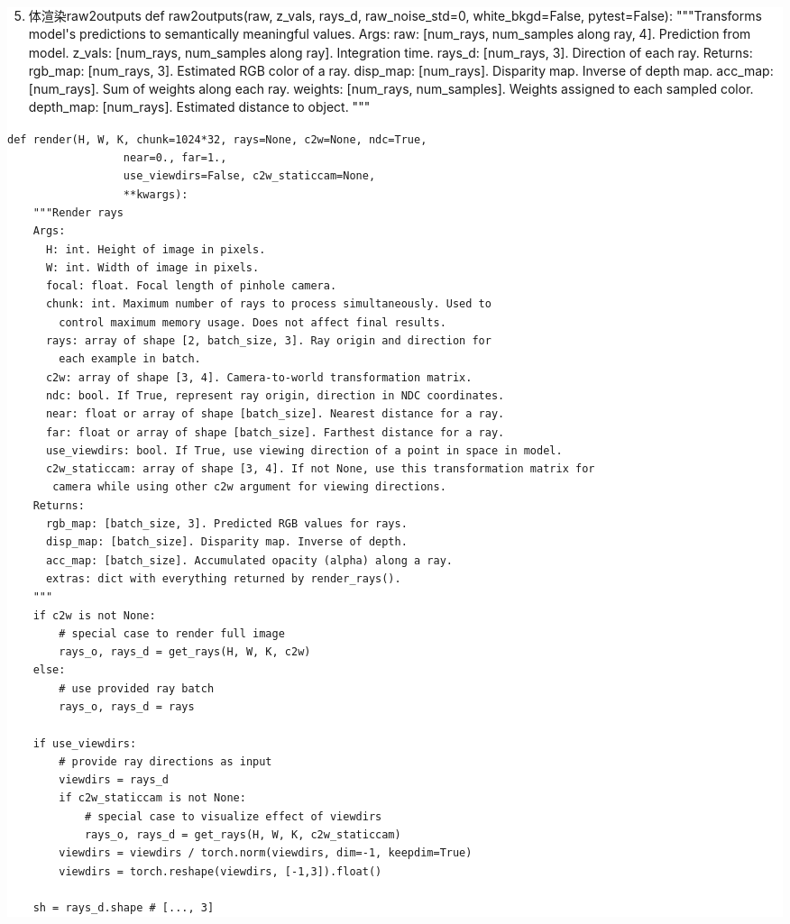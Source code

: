 5. 体渲染raw2outputs
def raw2outputs(raw, z_vals, rays_d, raw_noise_std=0, white_bkgd=False, pytest=False):
    """Transforms model's predictions to semantically meaningful values.
    Args:
        raw: [num_rays, num_samples along ray, 4]. Prediction from model.
        z_vals: [num_rays, num_samples along ray]. Integration time.
        rays_d: [num_rays, 3]. Direction of each ray.
    Returns:
        rgb_map: [num_rays, 3]. Estimated RGB color of a ray.
        disp_map: [num_rays]. Disparity map. Inverse of depth map.
        acc_map: [num_rays]. Sum of weights along each ray.
        weights: [num_rays, num_samples]. Weights assigned to each sampled color.
        depth_map: [num_rays]. Estimated distance to object.
    """










```
def render(H, W, K, chunk=1024*32, rays=None, c2w=None, ndc=True,
                  near=0., far=1.,
                  use_viewdirs=False, c2w_staticcam=None,
                  **kwargs):
    """Render rays
    Args:
      H: int. Height of image in pixels.
      W: int. Width of image in pixels.
      focal: float. Focal length of pinhole camera.
      chunk: int. Maximum number of rays to process simultaneously. Used to
        control maximum memory usage. Does not affect final results.
      rays: array of shape [2, batch_size, 3]. Ray origin and direction for
        each example in batch.
      c2w: array of shape [3, 4]. Camera-to-world transformation matrix.
      ndc: bool. If True, represent ray origin, direction in NDC coordinates.
      near: float or array of shape [batch_size]. Nearest distance for a ray.
      far: float or array of shape [batch_size]. Farthest distance for a ray.
      use_viewdirs: bool. If True, use viewing direction of a point in space in model.
      c2w_staticcam: array of shape [3, 4]. If not None, use this transformation matrix for 
       camera while using other c2w argument for viewing directions.
    Returns:
      rgb_map: [batch_size, 3]. Predicted RGB values for rays.
      disp_map: [batch_size]. Disparity map. Inverse of depth.
      acc_map: [batch_size]. Accumulated opacity (alpha) along a ray.
      extras: dict with everything returned by render_rays().
    """
    if c2w is not None:
        # special case to render full image
        rays_o, rays_d = get_rays(H, W, K, c2w)
    else:
        # use provided ray batch
        rays_o, rays_d = rays

    if use_viewdirs:
        # provide ray directions as input
        viewdirs = rays_d
        if c2w_staticcam is not None:
            # special case to visualize effect of viewdirs
            rays_o, rays_d = get_rays(H, W, K, c2w_staticcam)
        viewdirs = viewdirs / torch.norm(viewdirs, dim=-1, keepdim=True)
        viewdirs = torch.reshape(viewdirs, [-1,3]).float()

    sh = rays_d.shape # [..., 3]
```